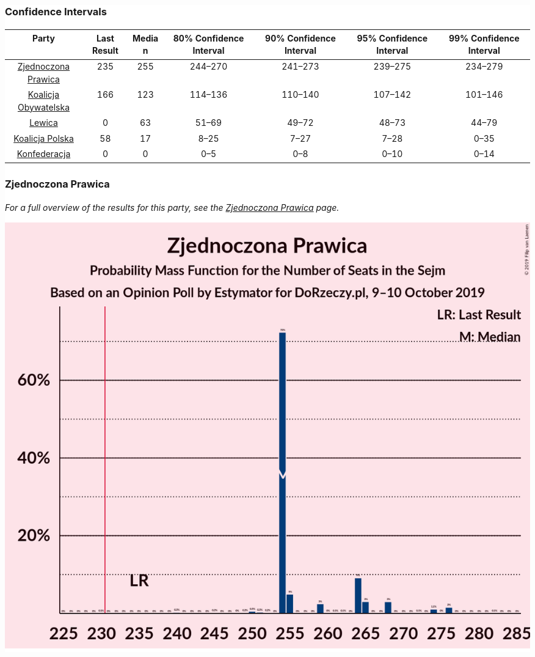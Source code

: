 ### Confidence Intervals

| Party | Last Result | Median | 80% Confidence Interval | 90% Confidence Interval | 95% Confidence Interval | 99% Confidence Interval |
|:-----:|:-----------:|:------:|:-----------------------:|:-----------------------:|:-----------------------:|:-----------------------:|
| <a href="#zjednoczona-prawica">Zjednoczona Prawica</a> | 235 | 255 | 244–270 |241–273 |239–275 |234–279 |
| <a href="#koalicja-obywatelska">Koalicja Obywatelska</a> | 166 | 123 | 114–136 |110–140 |107–142 |101–146 |
| <a href="#lewica">Lewica</a> | 0 | 63 | 51–69 |49–72 |48–73 |44–79 |
| <a href="#koalicja-polska">Koalicja Polska</a> | 58 | 17 | 8–25 |7–27 |7–28 |0–35 |
| <a href="#konfederacja">Konfederacja</a> | 0 | 0 | 0–5 |0–8 |0–10 |0–14 |

### Zjednoczona Prawica

*For a full overview of the results for this party, see the [Zjednoczona Prawica](party-zjednoczonaprawica.html) page.*

![Graph with seats probability mass function not yet produced](2019-10-10-Estymator-seats-pmf-zjednoczonaprawica.png "Seats Probability Mass Function")
